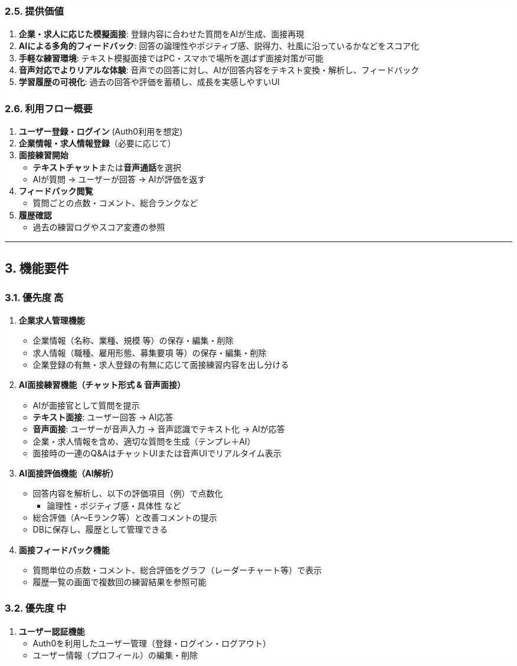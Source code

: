 ### 2.5. 提供価値
1. **企業・求人に応じた模擬面接**: 登録内容に合わせた質問をAIが生成、面接再現
2. **AIによる多角的フィードバック**: 回答の論理性やポジティブ感、説得力、社風に沿っているかなどをスコア化 
3. **手軽な練習環境**: テキスト模擬面接ではPC・スマホで場所を選ばず面接対策が可能  
4. **音声対応でよりリアルな体験**: 音声での回答に対し、AIが回答内容をテキスト変換・解析し、フィードバック  
5. **学習履歴の可視化**: 過去の回答や評価を蓄積し、成長を実感しやすいUI

### 2.6. 利用フロー概要
1. **ユーザー登録・ログイン** (Auth0利用を想定)  
2. **企業情報・求人情報登録**（必要に応じて）  
3. **面接練習開始**  
   - **テキストチャット**または**音声通話**を選択  
   - AIが質問 → ユーザーが回答 → AIが評価を返す
4. **フィードバック閲覧**
   - 質問ごとの点数・コメント、総合ランクなど  
5. **履歴確認**
   - 過去の練習ログやスコア変遷の参照

---

## 3. 機能要件

### 3.1. 優先度 高

1. **企業求人管理機能**
   - 企業情報（名称、業種、規模 等）の保存・編集・削除  
   - 求人情報（職種、雇用形態、募集要項 等）の保存・編集・削除  
   - 企業登録の有無・求人登録の有無に応じて面接練習内容を出し分ける

2. **AI面接練習機能（チャット形式 & 音声面接）**
   - AIが面接官として質問を提示  
   - **テキスト面接**: ユーザー回答 → AI応答  
   - **音声面接**: ユーザーが音声入力 → 音声認識でテキスト化 → AIが応答  
   - 企業・求人情報を含め、適切な質問を生成（テンプレ＋AI）  
   - 面接時の一連のQ&AはチャットUIまたは音声UIでリアルタイム表示

3. **AI面接評価機能（AI解析）**
   - 回答内容を解析し、以下の評価項目（例）で点数化  
     - 論理性・ポジティブ感・具体性 など  
   - 総合評価（A～Eランク等）と改善コメントの提示  
   - DBに保存し、履歴として管理できる

4. **面接フィードバック機能**
   - 質問単位の点数・コメント、総合評価をグラフ（レーダーチャート等）で表示  
   - 履歴一覧の画面で複数回の練習結果を参照可能

### 3.2. 優先度 中

1. **ユーザー認証機能**
   - Auth0を利用したユーザー管理（登録・ログイン・ログアウト）  
   - ユーザー情報（プロフィール）の編集・削除

